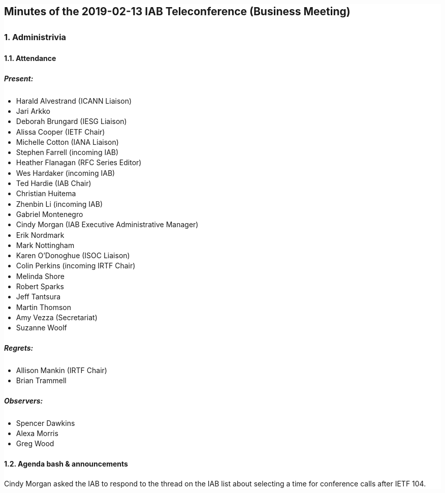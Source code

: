 
Minutes of the 2019-02-13 IAB Teleconference (Business Meeting)
---------------------------------------------------------------


### 1. Administrivia


#### 1.1. Attendance


##### Present:


* Harald Alvestrand (ICANN Liaison)
* Jari Arkko
* Deborah Brungard (IESG Liaison)
* Alissa Cooper (IETF Chair)
* Michelle Cotton (IANA Liaison)
* Stephen Farrell (incoming IAB)
* Heather Flanagan (RFC Series Editor)
* Wes Hardaker (incoming IAB)
* Ted Hardie (IAB Chair)
* Christian Huitema
* Zhenbin Li (incoming IAB)
* Gabriel Montenegro
* Cindy Morgan (IAB Executive Administrative Manager)
* Erik Nordmark
* Mark Nottingham
* Karen O’Donoghue (ISOC Liaison)
* Colin Perkins (incoming IRTF Chair)
* Melinda Shore
* Robert Sparks
* Jeff Tantsura
* Martin Thomson
* Amy Vezza (Secretariat)
* Suzanne Woolf


##### Regrets:


* Allison Mankin (IRTF Chair)
* Brian Trammell


##### Observers:


* Spencer Dawkins
* Alexa Morris
* Greg Wood


#### 1.2. Agenda bash & announcements


Cindy Morgan asked the IAB to respond to the thread on the IAB list about selecting a time for conference calls after IETF 104.
